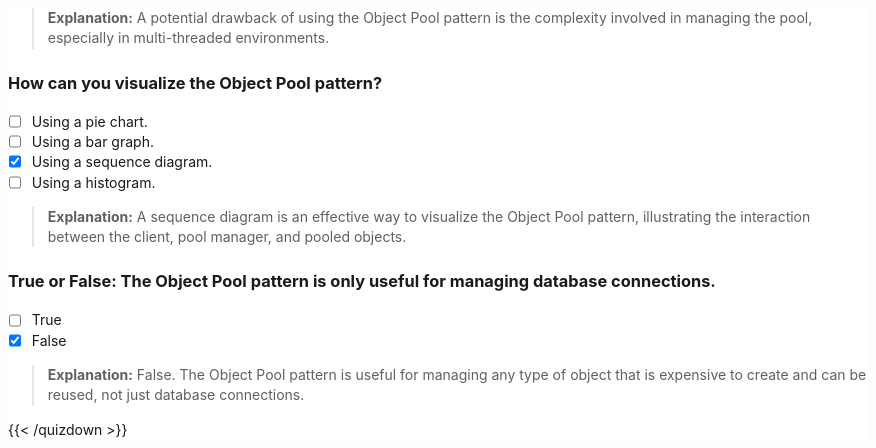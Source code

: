> **Explanation:** A potential drawback of using the Object Pool pattern is the complexity involved in managing the pool, especially in multi-threaded environments.

### How can you visualize the Object Pool pattern?

- [ ] Using a pie chart.
- [ ] Using a bar graph.
- [x] Using a sequence diagram.
- [ ] Using a histogram.

> **Explanation:** A sequence diagram is an effective way to visualize the Object Pool pattern, illustrating the interaction between the client, pool manager, and pooled objects.

### True or False: The Object Pool pattern is only useful for managing database connections.

- [ ] True
- [x] False

> **Explanation:** False. The Object Pool pattern is useful for managing any type of object that is expensive to create and can be reused, not just database connections.

{{< /quizdown >}}
